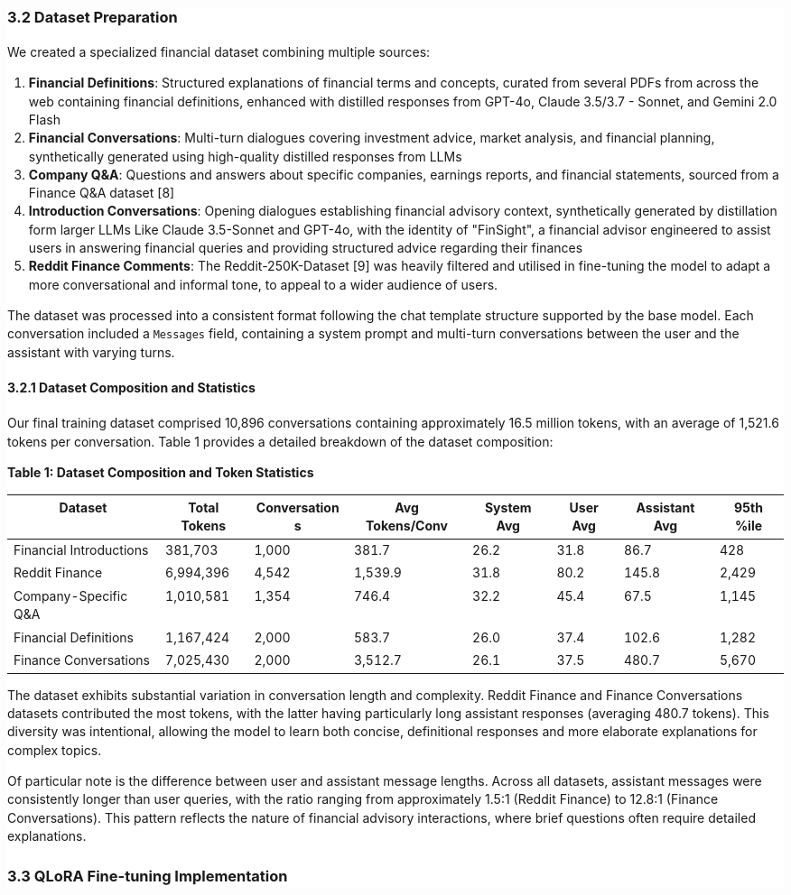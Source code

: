 ### 3.2 Dataset Preparation

We created a specialized financial dataset combining multiple sources:

1. **Financial Definitions**: Structured explanations of financial terms and concepts, curated from several PDFs from across the web containing financial definitions, enhanced with distilled responses from GPT-4o, Claude 3.5/3.7 - Sonnet, and Gemini 2.0 Flash
2. **Financial Conversations**: Multi-turn dialogues covering investment advice, market analysis, and financial planning, synthetically generated using high-quality distilled responses from LLMs
3. **Company Q&A**: Questions and answers about specific companies, earnings reports, and financial statements, sourced from a Finance Q&A dataset [8]
4. **Introduction Conversations**: Opening dialogues establishing financial advisory context, synthetically generated by distillation form larger LLMs Like Claude 3.5-Sonnet and GPT-4o, with the identity of "FinSight", a financial advisor engineered to assist users in answering financial queries and providing structured advice regarding their finances
5. **Reddit Finance Comments**: The Reddit-250K-Dataset [9] was heavily filtered and utilised in fine-tuning the model to adapt a more conversational and informal tone, to appeal to a wider audience of users.

The dataset was processed into a consistent format following the chat template structure supported by the base model. Each conversation included a `Messages` field, containing a system prompt and multi-turn conversations between the user and the assistant with varying turns.

#### 3.2.1 Dataset Composition and Statistics

Our final training dataset comprised 10,896 conversations containing approximately 16.5 million tokens, with an average of 1,521.6 tokens per conversation. Table 1 provides a detailed breakdown of the dataset composition:

**Table 1: Dataset Composition and Token Statistics**

| Dataset               | Total Tokens | Conversations | Avg Tokens/Conv | System Avg | User Avg | Assistant Avg | 95th %ile |
|-----------------------|--------------|---------------|-----------------|------------|----------|---------------|-----------|
| Financial Introductions | 381,703      | 1,000         | 381.7           | 26.2       | 31.8     | 86.7          | 428       |
| Reddit Finance        | 6,994,396    | 4,542         | 1,539.9         | 31.8       | 80.2     | 145.8         | 2,429     |
| Company-Specific Q&A   | 1,010,581    | 1,354         | 746.4           | 32.2       | 45.4     | 67.5          | 1,145     |
| Financial Definitions | 1,167,424    | 2,000         | 583.7           | 26.0       | 37.4     | 102.6         | 1,282     |
| Finance Conversations | 7,025,430    | 2,000         | 3,512.7         | 26.1       | 37.5     | 480.7         | 5,670     |

The dataset exhibits substantial variation in conversation length and complexity. Reddit Finance and Finance Conversations datasets contributed the most tokens, with the latter having particularly long assistant responses (averaging 480.7 tokens). This diversity was intentional, allowing the model to learn both concise, definitional responses and more elaborate explanations for complex topics.

Of particular note is the difference between user and assistant message lengths. Across all datasets, assistant messages were consistently longer than user queries, with the ratio ranging from approximately 1.5:1 (Reddit Finance) to 12.8:1 (Finance Conversations). This pattern reflects the nature of financial advisory interactions, where brief questions often require detailed explanations.

### 3.3 QLoRA Fine-tuning Implementation

